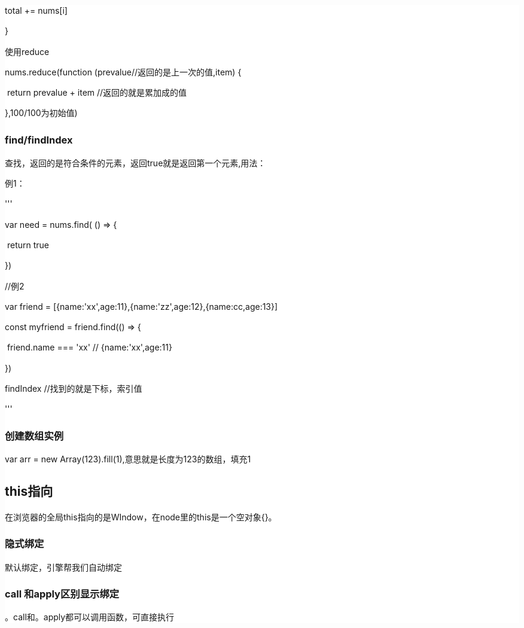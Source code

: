    total += nums[i]

}

使用reduce

nums.reduce(function (prevalue//返回的是上一次的值,item) {

​        return prevalue + item //返回的就是累加成的值

},100/100为初始值)





### find/findIndex

查找，返回的是符合条件的元素，返回true就是返回第一个元素,用法：

例1：

'''

var need = nums.find( () => {

​    return true

})

//例2

var friend = [{name:'xx',age:11},{name:'zz',age:12},{name:cc,age:13}]

  const myfriend = friend.find(() => {

​     friend.name === 'xx'    // {name:'xx',age:11}

})

findIndex //找到的就是下标，索引值

'''



### 创建数组实例

 var arr = new Array(123).fill(1),意思就是长度为123的数组，填充1

## this指向

在浏览器的全局this指向的是WIndow，在node里的this是一个空对象{}。

### 隐式绑定

默认绑定，引擎帮我们自动绑定

### call 和apply区别显示绑定

。call和。apply都可以调用函数，可直接执行
